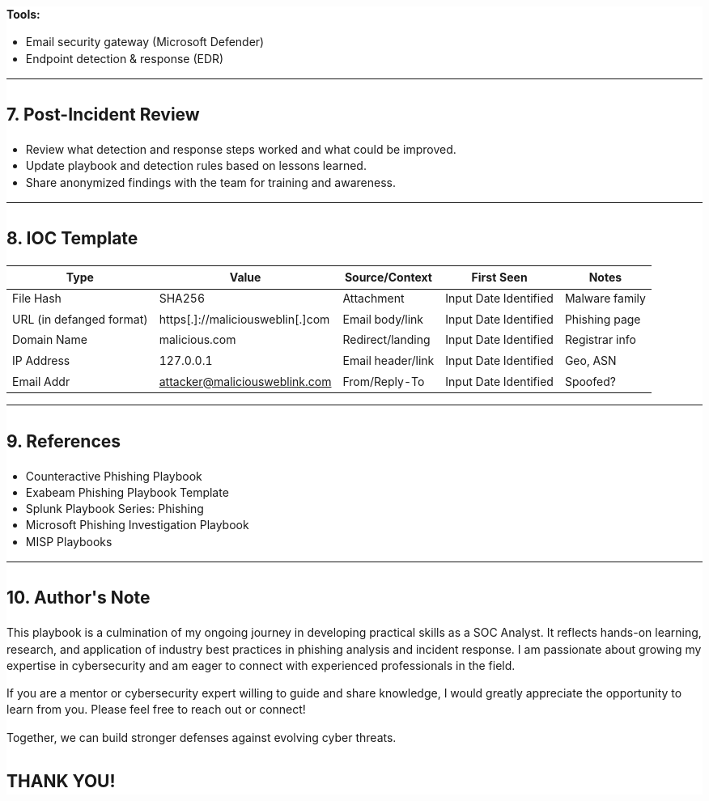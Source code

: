**Tools:**  
- Email security gateway (Microsoft Defender)
- Endpoint detection & response (EDR)

---

## 7. Post-Incident Review

- Review what detection and response steps worked and what could be improved.
- Update playbook and detection rules based on lessons learned.
- Share anonymized findings with the team for training and awareness.

---

## 8. IOC Template

| Type        | Value              | Source/Context        | First Seen   | Notes                |
|-------------|--------------------|----------------------|--------------|----------------------|
| File Hash   | SHA256           | Attachment           | Input Date Identified       | Malware family     |
| URL (in defanged format)         | https[.]://maliciousweblin[.]com         | Email body/link      |   Input Date Identified    | Phishing page      |
| Domain Name | malicious.com    | Redirect/landing     | Input Date Identified       | Registrar info     |
| IP Address  | 127.0.0.1          | Email header/link    | Input Date Identified      | Geo, ASN           |
| Email Addr  | attacker@maliciousweblink.com     | From/Reply-To        | Input Date Identified      | Spoofed?           |

---

## 9. References

- Counteractive Phishing Playbook
- Exabeam Phishing Playbook Template
- Splunk Playbook Series: Phishing
- Microsoft Phishing Investigation Playbook
- MISP Playbooks

---
## 10.  Author's Note

This playbook is a culmination of my ongoing journey in developing practical skills as a SOC Analyst. It reflects hands-on learning, research, and application of industry best practices in phishing analysis and incident response. I am passionate about growing my expertise in cybersecurity and am eager to connect with experienced professionals in the field.

If you are a mentor or cybersecurity expert willing to guide and share knowledge, I would greatly appreciate the opportunity to learn from you. Please feel free to reach out or connect!

Together, we can build stronger defenses against evolving cyber threats.

## THANK YOU!
